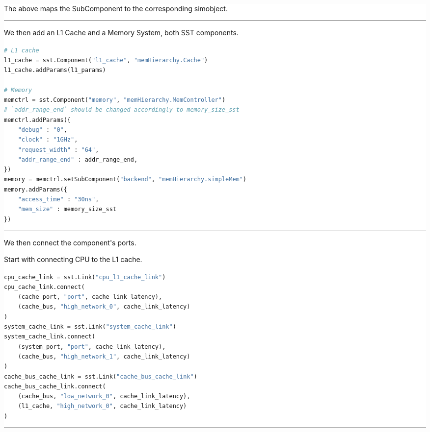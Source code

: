 The above maps the SubComponent to the corresponding simobject.

---



We then add an L1 Cache and a Memory System, both SST components.

```python
# L1 cache
l1_cache = sst.Component("l1_cache", "memHierarchy.Cache")
l1_cache.addParams(l1_params)

# Memory
memctrl = sst.Component("memory", "memHierarchy.MemController")
# `addr_range_end` should be changed accordingly to memory_size_sst
memctrl.addParams({
    "debug" : "0",
    "clock" : "1GHz",
    "request_width" : "64",
    "addr_range_end" : addr_range_end,
})
memory = memctrl.setSubComponent("backend", "memHierarchy.simpleMem")
memory.addParams({
    "access_time" : "30ns",
    "mem_size" : memory_size_sst
})
```

---



We then connect the component's ports.

Start with connecting CPU to the L1 cache.

```python
cpu_cache_link = sst.Link("cpu_l1_cache_link")
cpu_cache_link.connect(
    (cache_port, "port", cache_link_latency),
    (cache_bus, "high_network_0", cache_link_latency)
)
system_cache_link = sst.Link("system_cache_link")
system_cache_link.connect(
    (system_port, "port", cache_link_latency),
    (cache_bus, "high_network_1", cache_link_latency)
)
cache_bus_cache_link = sst.Link("cache_bus_cache_link")
cache_bus_cache_link.connect(
    (cache_bus, "low_network_0", cache_link_latency),
    (l1_cache, "high_network_0", cache_link_latency)
)
```

---
